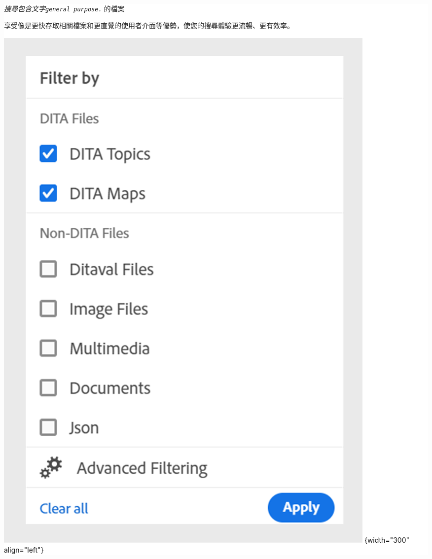 *搜尋包含文字`general purpose.`* 的檔案

享受像是更快存取相關檔案和更直覺的使用者介面等優勢，使您的搜尋體驗更流暢、更有效率。

![快速搜尋篩選器](assets/repository-filter-search-quick.png) {width="300" align="left"}
